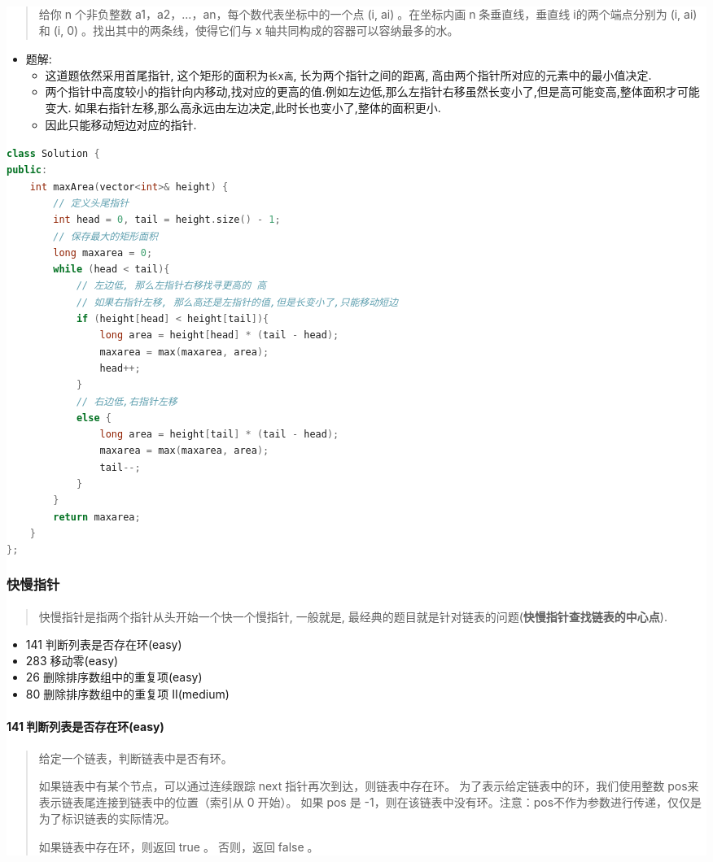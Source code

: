 > 给你 n 个非负整数 a1，a2，...，an，每个数代表坐标中的一个点 (i, ai) 。在坐标内画 n 条垂直线，垂直线 i的两个端点分别为 (i, ai) 和 (i, 0) 。找出其中的两条线，使得它们与 x 轴共同构成的容器可以容纳最多的水。

* 题解:
	* 这道题依然采用首尾指针, 这个矩形的面积为`长x高`, 长为两个指针之间的距离, 高由两个指针所对应的元素中的最小值决定.
	* 两个指针中高度较小的指针向内移动,找对应的更高的值.例如左边低,那么左指针右移虽然长变小了,但是高可能变高,整体面积才可能变大.  如果右指针左移,那么高永远由左边决定,此时长也变小了,整体的面积更小.
	* 因此只能移动短边对应的指针.

```c++
class Solution {
public:
    int maxArea(vector<int>& height) {
        // 定义头尾指针
        int head = 0, tail = height.size() - 1;
        // 保存最大的矩形面积
        long maxarea = 0;
        while (head < tail){
            // 左边低, 那么左指针右移找寻更高的 高
            // 如果右指针左移, 那么高还是左指针的值,但是长变小了,只能移动短边
            if (height[head] < height[tail]){
                long area = height[head] * (tail - head);
                maxarea = max(maxarea, area);
                head++;
            }
            // 右边低,右指针左移
            else {
                long area = height[tail] * (tail - head);
                maxarea = max(maxarea, area); 
                tail--;               
            }
        }
        return maxarea;
    }
};
```


### 快慢指针
> 快慢指针是指两个指针从头开始一个快一个慢指针,  一般就是,  最经典的题目就是针对链表的问题(**快慢指针查找链表的中心点**).

* 141 判断列表是否存在环(easy)
* 283 移动零(easy)
* 26 删除排序数组中的重复项(easy)
* 80 删除排序数组中的重复项 II(medium)



#### 141 判断列表是否存在环(easy)

> 给定一个链表，判断链表中是否有环。
> 
> 如果链表中有某个节点，可以通过连续跟踪 next 指针再次到达，则链表中存在环。 为了表示给定链表中的环，我们使用整数 pos来表示链表尾连接到链表中的位置（索引从 0 开始）。 如果 pos 是 -1，则在该链表中没有环。注意：pos不作为参数进行传递，仅仅是为了标识链表的实际情况。
> 
> 如果链表中存在环，则返回 true 。 否则，返回 false 。
